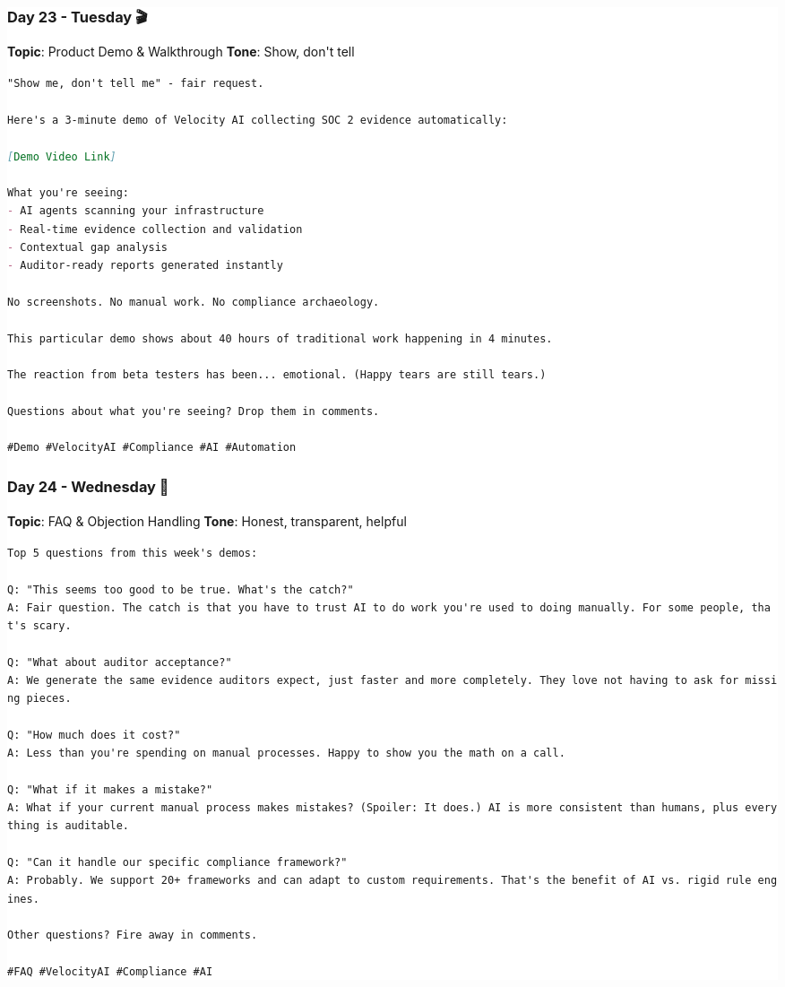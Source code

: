 ### **Day 23 - Tuesday** 🎬
**Topic**: Product Demo & Walkthrough
**Tone**: Show, don't tell

```markdown
"Show me, don't tell me" - fair request.

Here's a 3-minute demo of Velocity AI collecting SOC 2 evidence automatically:

[Demo Video Link]

What you're seeing:
- AI agents scanning your infrastructure
- Real-time evidence collection and validation
- Contextual gap analysis
- Auditor-ready reports generated instantly

No screenshots. No manual work. No compliance archaeology.

This particular demo shows about 40 hours of traditional work happening in 4 minutes.

The reaction from beta testers has been... emotional. (Happy tears are still tears.)

Questions about what you're seeing? Drop them in comments.

#Demo #VelocityAI #Compliance #AI #Automation
```

### **Day 24 - Wednesday** 💬
**Topic**: FAQ & Objection Handling
**Tone**: Honest, transparent, helpful

```markdown
Top 5 questions from this week's demos:

Q: "This seems too good to be true. What's the catch?"
A: Fair question. The catch is that you have to trust AI to do work you're used to doing manually. For some people, that's scary.

Q: "What about auditor acceptance?"
A: We generate the same evidence auditors expect, just faster and more completely. They love not having to ask for missing pieces.

Q: "How much does it cost?"
A: Less than you're spending on manual processes. Happy to show you the math on a call.

Q: "What if it makes a mistake?"
A: What if your current manual process makes mistakes? (Spoiler: It does.) AI is more consistent than humans, plus everything is auditable.

Q: "Can it handle our specific compliance framework?"
A: Probably. We support 20+ frameworks and can adapt to custom requirements. That's the benefit of AI vs. rigid rule engines.

Other questions? Fire away in comments.

#FAQ #VelocityAI #Compliance #AI
```
